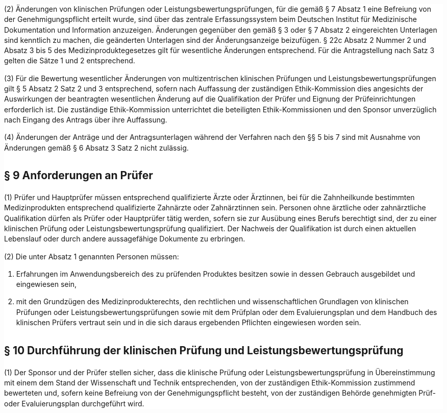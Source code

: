 (2) Änderungen von klinischen Prüfungen oder
Leistungsbewertungsprüfungen, für die gemäß § 7 Absatz 1 eine
Befreiung von der Genehmigungspflicht erteilt wurde, sind über das
zentrale Erfassungssystem beim Deutschen Institut für Medizinische
Dokumentation und Information anzuzeigen. Änderungen gegenüber den
gemäß § 3 oder § 7 Absatz 2 eingereichten Unterlagen sind kenntlich zu
machen, die geänderten Unterlagen sind der Änderungsanzeige
beizufügen. § 22c Absatz 2 Nummer 2 und Absatz 3 bis 5 des
Medizinproduktegesetzes gilt für wesentliche Änderungen entsprechend.
Für die Antragstellung nach Satz 3 gelten die Sätze 1 und 2
entsprechend.

(3) Für die Bewertung wesentlicher Änderungen von multizentrischen
klinischen Prüfungen und Leistungsbewertungsprüfungen gilt § 5 Absatz
2 Satz 2 und 3 entsprechend, sofern nach Auffassung der zuständigen
Ethik-Kommission dies angesichts der Auswirkungen der beantragten
wesentlichen Änderung auf die Qualifikation der Prüfer und Eignung der
Prüfeinrichtungen erforderlich ist. Die zuständige Ethik-Kommission
unterrichtet die beteiligten Ethik-Kommissionen und den Sponsor
unverzüglich nach Eingang des Antrags über ihre Auffassung.

(4) Änderungen der Anträge und der Antragsunterlagen während der
Verfahren nach den §§ 5 bis 7 sind mit Ausnahme von Änderungen gemäß §
6 Absatz 3 Satz 2 nicht zulässig.

## § 9 Anforderungen an Prüfer

(1) Prüfer und Hauptprüfer müssen entsprechend qualifizierte Ärzte
oder Ärztinnen, bei für die Zahnheilkunde bestimmten Medizinprodukten
entsprechend qualifizierte Zahnärzte oder Zahnärztinnen sein. Personen
ohne ärztliche oder zahnärztliche Qualifikation dürfen als Prüfer oder
Hauptprüfer tätig werden, sofern sie zur Ausübung eines Berufs
berechtigt sind, der zu einer klinischen Prüfung oder
Leistungsbewertungsprüfung qualifiziert. Der Nachweis der
Qualifikation ist durch einen aktuellen Lebenslauf oder durch andere
aussagefähige Dokumente zu erbringen.

(2) Die unter Absatz 1 genannten Personen müssen:

1.  Erfahrungen im Anwendungsbereich des zu prüfenden Produktes besitzen
    sowie in dessen Gebrauch ausgebildet und eingewiesen sein,


2.  mit den Grundzügen des Medizinprodukterechts, den rechtlichen und
    wissenschaftlichen Grundlagen von klinischen Prüfungen oder
    Leistungsbewertungsprüfungen sowie mit dem Prüfplan oder dem
    Evaluierungsplan und dem Handbuch des klinischen Prüfers vertraut sein
    und in die sich daraus ergebenden Pflichten eingewiesen worden sein.

## § 10 Durchführung der klinischen Prüfung und Leistungsbewertungsprüfung

(1) Der Sponsor und der Prüfer stellen sicher, dass die klinische
Prüfung oder Leistungsbewertungsprüfung in Übereinstimmung mit einem
dem Stand der Wissenschaft und Technik entsprechenden, von der
zuständigen Ethik-Kommission zustimmend bewerteten und, sofern keine
Befreiung von der Genehmigungspflicht besteht, von der zuständigen
Behörde genehmigten Prüf- oder Evaluierungsplan durchgeführt wird.
